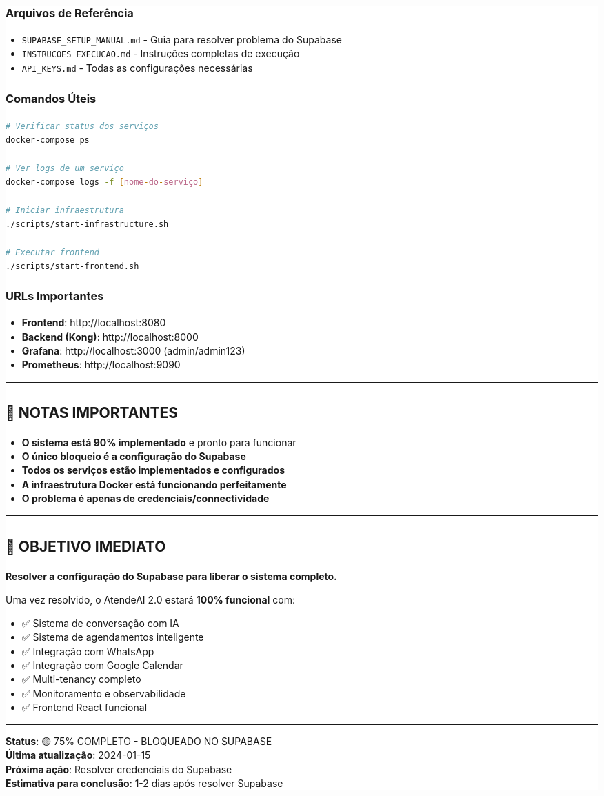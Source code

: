 ### **Arquivos de Referência**
- `SUPABASE_SETUP_MANUAL.md` - Guia para resolver problema do Supabase
- `INSTRUCOES_EXECUCAO.md` - Instruções completas de execução
- `API_KEYS.md` - Todas as configurações necessárias

### **Comandos Úteis**
```bash
# Verificar status dos serviços
docker-compose ps

# Ver logs de um serviço
docker-compose logs -f [nome-do-serviço]

# Iniciar infraestrutura
./scripts/start-infrastructure.sh

# Executar frontend
./scripts/start-frontend.sh
```

### **URLs Importantes**
- **Frontend**: http://localhost:8080
- **Backend (Kong)**: http://localhost:8000
- **Grafana**: http://localhost:3000 (admin/admin123)
- **Prometheus**: http://localhost:9090

---

## 📝 **NOTAS IMPORTANTES**

- **O sistema está 90% implementado** e pronto para funcionar
- **O único bloqueio é a configuração do Supabase**
- **Todos os serviços estão implementados e configurados**
- **A infraestrutura Docker está funcionando perfeitamente**
- **O problema é apenas de credenciais/connectividade**

---

## 🎯 **OBJETIVO IMEDIATO**

**Resolver a configuração do Supabase para liberar o sistema completo.**

Uma vez resolvido, o AtendeAI 2.0 estará **100% funcional** com:
- ✅ Sistema de conversação com IA
- ✅ Sistema de agendamentos inteligente
- ✅ Integração com WhatsApp
- ✅ Integração com Google Calendar
- ✅ Multi-tenancy completo
- ✅ Monitoramento e observabilidade
- ✅ Frontend React funcional

---

**Status**: 🟡 75% COMPLETO - BLOQUEADO NO SUPABASE  
**Última atualização**: 2024-01-15  
**Próxima ação**: Resolver credenciais do Supabase  
**Estimativa para conclusão**: 1-2 dias após resolver Supabase
